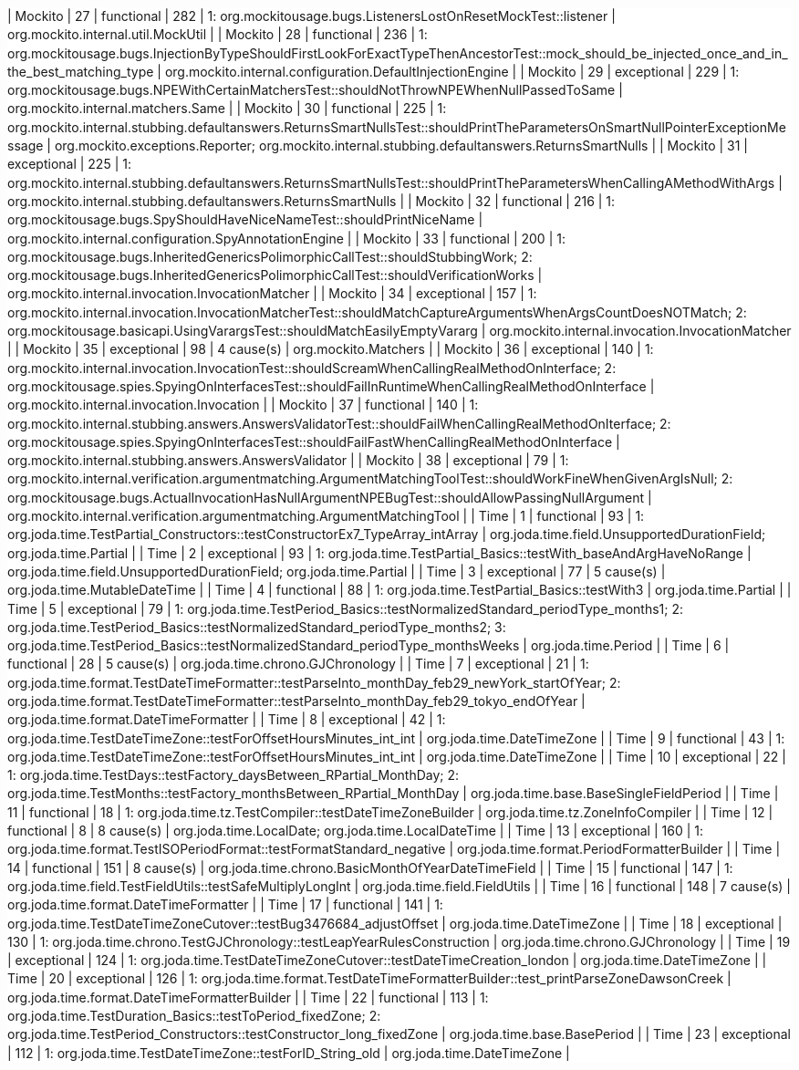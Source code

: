| Mockito | 27 | functional | 282 | 1: org.mockitousage.bugs.ListenersLostOnResetMockTest::listener | org.mockito.internal.util.MockUtil |
| Mockito | 28 | functional | 236 | 1: org.mockitousage.bugs.InjectionByTypeShouldFirstLookForExactTypeThenAncestorTest::mock_should_be_injected_once_and_in_the_best_matching_type | org.mockito.internal.configuration.DefaultInjectionEngine |
| Mockito | 29 | exceptional | 229 | 1: org.mockitousage.bugs.NPEWithCertainMatchersTest::shouldNotThrowNPEWhenNullPassedToSame | org.mockito.internal.matchers.Same |
| Mockito | 30 | functional | 225 | 1: org.mockito.internal.stubbing.defaultanswers.ReturnsSmartNullsTest::shouldPrintTheParametersOnSmartNullPointerExceptionMessage | org.mockito.exceptions.Reporter; org.mockito.internal.stubbing.defaultanswers.ReturnsSmartNulls |
| Mockito | 31 | exceptional | 225 | 1: org.mockito.internal.stubbing.defaultanswers.ReturnsSmartNullsTest::shouldPrintTheParametersWhenCallingAMethodWithArgs | org.mockito.internal.stubbing.defaultanswers.ReturnsSmartNulls |
| Mockito | 32 | functional | 216 | 1: org.mockitousage.bugs.SpyShouldHaveNiceNameTest::shouldPrintNiceName | org.mockito.internal.configuration.SpyAnnotationEngine |
| Mockito | 33 | functional | 200 | 1: org.mockitousage.bugs.InheritedGenericsPolimorphicCallTest::shouldStubbingWork; 2: org.mockitousage.bugs.InheritedGenericsPolimorphicCallTest::shouldVerificationWorks | org.mockito.internal.invocation.InvocationMatcher |
| Mockito | 34 | exceptional | 157 | 1: org.mockito.internal.invocation.InvocationMatcherTest::shouldMatchCaptureArgumentsWhenArgsCountDoesNOTMatch; 2: org.mockitousage.basicapi.UsingVarargsTest::shouldMatchEasilyEmptyVararg | org.mockito.internal.invocation.InvocationMatcher |
| Mockito | 35 | exceptional | 98 | 4 cause(s) | org.mockito.Matchers |
| Mockito | 36 | exceptional | 140 | 1: org.mockito.internal.invocation.InvocationTest::shouldScreamWhenCallingRealMethodOnInterface; 2: org.mockitousage.spies.SpyingOnInterfacesTest::shouldFailInRuntimeWhenCallingRealMethodOnInterface | org.mockito.internal.invocation.Invocation |
| Mockito | 37 | functional | 140 | 1: org.mockito.internal.stubbing.answers.AnswersValidatorTest::shouldFailWhenCallingRealMethodOnIterface; 2: org.mockitousage.spies.SpyingOnInterfacesTest::shouldFailFastWhenCallingRealMethodOnInterface | org.mockito.internal.stubbing.answers.AnswersValidator |
| Mockito | 38 | exceptional | 79 | 1: org.mockito.internal.verification.argumentmatching.ArgumentMatchingToolTest::shouldWorkFineWhenGivenArgIsNull; 2: org.mockitousage.bugs.ActualInvocationHasNullArgumentNPEBugTest::shouldAllowPassingNullArgument | org.mockito.internal.verification.argumentmatching.ArgumentMatchingTool |
| Time | 1 | functional | 93 | 1: org.joda.time.TestPartial_Constructors::testConstructorEx7_TypeArray_intArray | org.joda.time.field.UnsupportedDurationField; org.joda.time.Partial |
| Time | 2 | exceptional | 93 | 1: org.joda.time.TestPartial_Basics::testWith_baseAndArgHaveNoRange | org.joda.time.field.UnsupportedDurationField; org.joda.time.Partial |
| Time | 3 | exceptional | 77 | 5 cause(s) | org.joda.time.MutableDateTime |
| Time | 4 | functional | 88 | 1: org.joda.time.TestPartial_Basics::testWith3 | org.joda.time.Partial |
| Time | 5 | exceptional | 79 | 1: org.joda.time.TestPeriod_Basics::testNormalizedStandard_periodType_months1; 2: org.joda.time.TestPeriod_Basics::testNormalizedStandard_periodType_months2; 3: org.joda.time.TestPeriod_Basics::testNormalizedStandard_periodType_monthsWeeks | org.joda.time.Period |
| Time | 6 | functional | 28 | 5 cause(s) | org.joda.time.chrono.GJChronology |
| Time | 7 | exceptional | 21 | 1: org.joda.time.format.TestDateTimeFormatter::testParseInto_monthDay_feb29_newYork_startOfYear; 2: org.joda.time.format.TestDateTimeFormatter::testParseInto_monthDay_feb29_tokyo_endOfYear | org.joda.time.format.DateTimeFormatter |
| Time | 8 | exceptional | 42 | 1: org.joda.time.TestDateTimeZone::testForOffsetHoursMinutes_int_int | org.joda.time.DateTimeZone |
| Time | 9 | functional | 43 | 1: org.joda.time.TestDateTimeZone::testForOffsetHoursMinutes_int_int | org.joda.time.DateTimeZone |
| Time | 10 | exceptional | 22 | 1: org.joda.time.TestDays::testFactory_daysBetween_RPartial_MonthDay; 2: org.joda.time.TestMonths::testFactory_monthsBetween_RPartial_MonthDay | org.joda.time.base.BaseSingleFieldPeriod |
| Time | 11 | functional | 18 | 1: org.joda.time.tz.TestCompiler::testDateTimeZoneBuilder | org.joda.time.tz.ZoneInfoCompiler |
| Time | 12 | functional | 8 | 8 cause(s) | org.joda.time.LocalDate; org.joda.time.LocalDateTime |
| Time | 13 | exceptional | 160 | 1: org.joda.time.format.TestISOPeriodFormat::testFormatStandard_negative | org.joda.time.format.PeriodFormatterBuilder |
| Time | 14 | functional | 151 | 8 cause(s) | org.joda.time.chrono.BasicMonthOfYearDateTimeField |
| Time | 15 | functional | 147 | 1: org.joda.time.field.TestFieldUtils::testSafeMultiplyLongInt | org.joda.time.field.FieldUtils |
| Time | 16 | functional | 148 | 7 cause(s) | org.joda.time.format.DateTimeFormatter |
| Time | 17 | functional | 141 | 1: org.joda.time.TestDateTimeZoneCutover::testBug3476684_adjustOffset | org.joda.time.DateTimeZone |
| Time | 18 | exceptional | 130 | 1: org.joda.time.chrono.TestGJChronology::testLeapYearRulesConstruction | org.joda.time.chrono.GJChronology |
| Time | 19 | exceptional | 124 | 1: org.joda.time.TestDateTimeZoneCutover::testDateTimeCreation_london | org.joda.time.DateTimeZone |
| Time | 20 | exceptional | 126 | 1: org.joda.time.format.TestDateTimeFormatterBuilder::test_printParseZoneDawsonCreek | org.joda.time.format.DateTimeFormatterBuilder |
| Time | 22 | functional | 113 | 1: org.joda.time.TestDuration_Basics::testToPeriod_fixedZone; 2: org.joda.time.TestPeriod_Constructors::testConstructor_long_fixedZone | org.joda.time.base.BasePeriod |
| Time | 23 | exceptional | 112 | 1: org.joda.time.TestDateTimeZone::testForID_String_old | org.joda.time.DateTimeZone |
